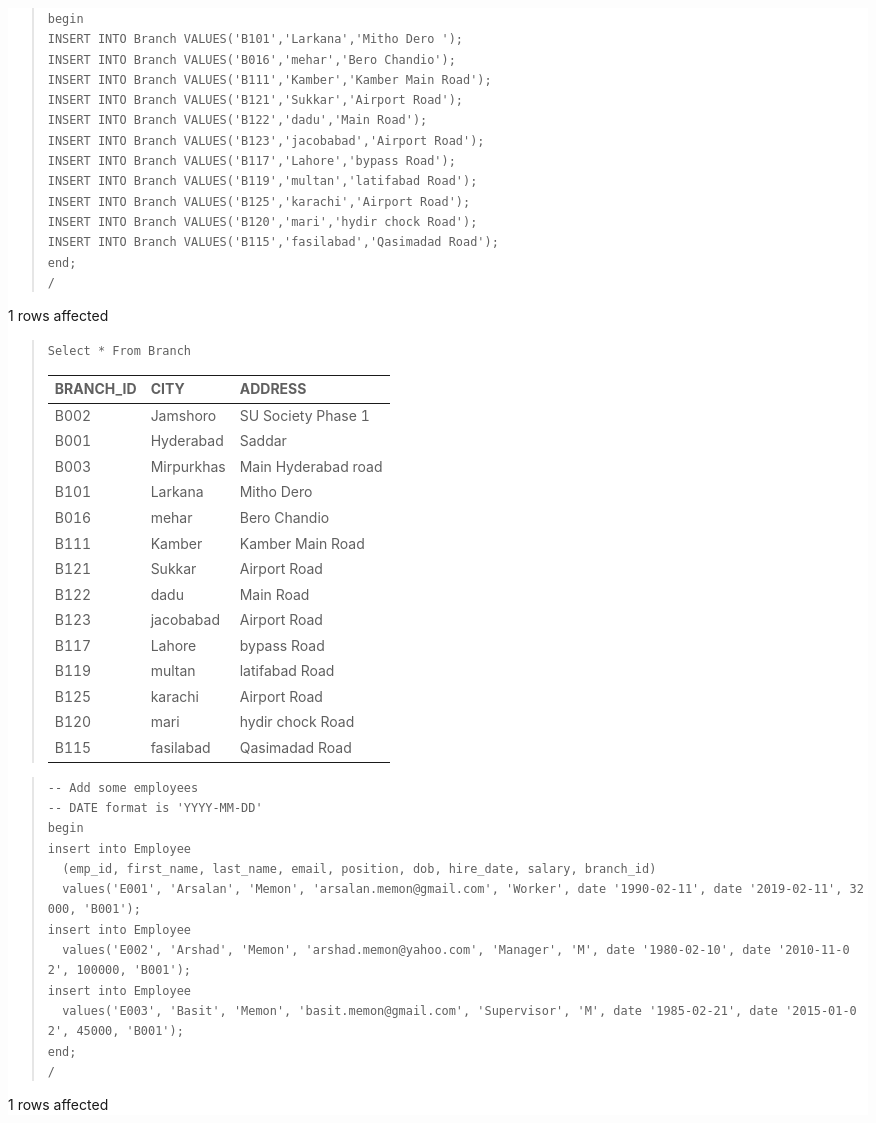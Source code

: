
>     begin
>     INSERT INTO Branch VALUES('B101','Larkana','Mitho Dero ');
>     INSERT INTO Branch VALUES('B016','mehar','Bero Chandio');
>     INSERT INTO Branch VALUES('B111','Kamber','Kamber Main Road');
>     INSERT INTO Branch VALUES('B121','Sukkar','Airport Road');
>     INSERT INTO Branch VALUES('B122','dadu','Main Road');
>     INSERT INTO Branch VALUES('B123','jacobabad','Airport Road');
>     INSERT INTO Branch VALUES('B117','Lahore','bypass Road');
>     INSERT INTO Branch VALUES('B119','multan','latifabad Road');
>     INSERT INTO Branch VALUES('B125','karachi','Airport Road');
>     INSERT INTO Branch VALUES('B120','mari','hydir chock Road');
>     INSERT INTO Branch VALUES('B115','fasilabad','Qasimadad Road');
>     end;
>     /
> 
1 rows affected


>     Select * From Branch
> 
> | BRANCH_ID | CITY       | ADDRESS             |
> | :-------- | :--------- | :------------------ |
> | B002      | Jamshoro   | SU Society Phase 1  |
> | B001      | Hyderabad  | Saddar              |
> | B003      | Mirpurkhas | Main Hyderabad road |
> | B101      | Larkana    | Mitho Dero          |
> | B016      | mehar      | Bero Chandio        |
> | B111      | Kamber     | Kamber Main Road    |
> | B121      | Sukkar     | Airport Road        |
> | B122      | dadu       | Main Road           |
> | B123      | jacobabad  | Airport Road        |
> | B117      | Lahore     | bypass Road         |
> | B119      | multan     | latifabad Road      |
> | B125      | karachi    | Airport Road        |
> | B120      | mari       | hydir chock Road    |
> | B115      | fasilabad  | Qasimadad Road      |


>     -- Add some employees
>     -- DATE format is 'YYYY-MM-DD'
>     begin
>     insert into Employee
>       (emp_id, first_name, last_name, email, position, dob, hire_date, salary, branch_id)
>       values('E001', 'Arsalan', 'Memon', 'arsalan.memon@gmail.com', 'Worker', date '1990-02-11', date '2019-02-11', 32000, 'B001');
>     insert into Employee
>       values('E002', 'Arshad', 'Memon', 'arshad.memon@yahoo.com', 'Manager', 'M', date '1980-02-10', date '2010-11-02', 100000, 'B001');
>     insert into Employee
>       values('E003', 'Basit', 'Memon', 'basit.memon@gmail.com', 'Supervisor', 'M', date '1985-02-21', date '2015-01-02', 45000, 'B001');
>     end;
>     /
> 
1 rows affected
